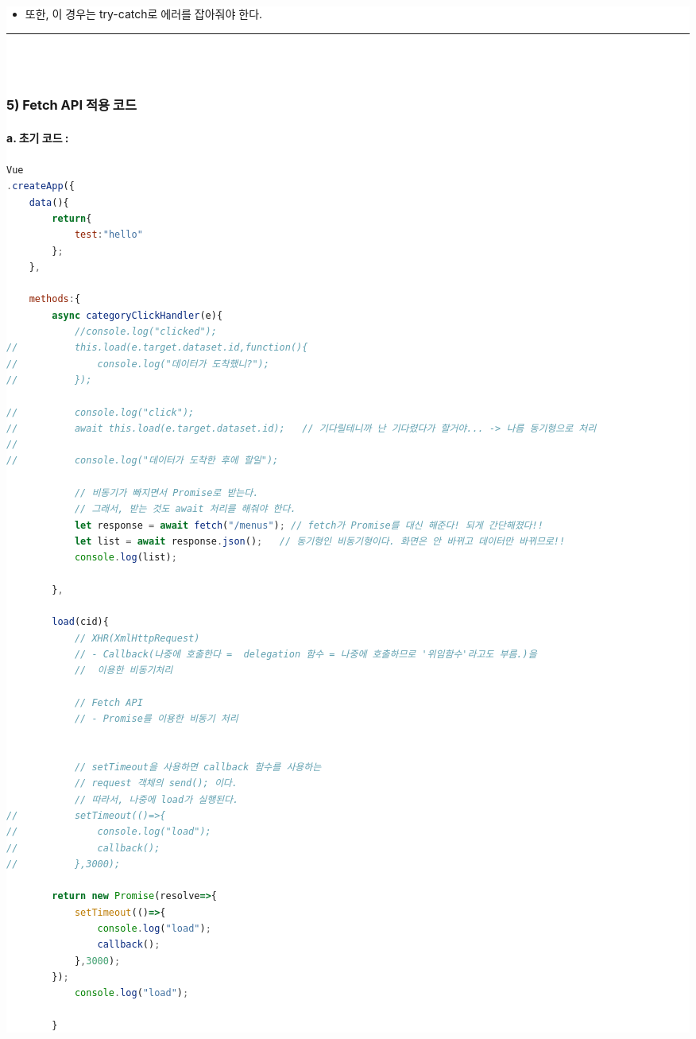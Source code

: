 - 또한, 이 경우는 try-catch로 에러를 잡아줘야 한다.

----

<br><br>

### 5) Fetch API 적용 코드 

#### a. 초기 코드 :

```javascript
Vue
.createApp({
	data(){
		return{
			test:"hello"	
		};
	},	
	
	methods:{
		async categoryClickHandler(e){
			//console.log("clicked");
//			this.load(e.target.dataset.id,function(){
//				console.log("데이터가 도착했니?");
//			});

//			console.log("click");
//			await this.load(e.target.dataset.id);	// 기다릴테니까 난 기다렸다가 할거야... -> 나름 동기형으로 처리
//							
//			console.log("데이터가 도착한 후에 할일");
			
			// 비동기가 빠지면서 Promise로 받는다.
			// 그래서, 받는 것도 await 처리를 해줘야 한다.
			let response = await fetch("/menus"); // fetch가 Promise를 대신 해준다! 되게 간단해졌다!!
			let list = await response.json();	// 동기형인 비동기형이다. 화면은 안 바뀌고 데이터만 바뀌므로!!
			console.log(list);
	
		},
		
		load(cid){
			// XHR(XmlHttpRequest)
			// - Callback(나중에 호출한다 =  delegation 함수 = 나중에 호출하므로 '위임함수'라고도 부름.)을
			//  이용한 비동기처리
			
			// Fetch API 
			// - Promise를 이용한 비동기 처리
			
			
			// setTimeout을 사용하면 callback 함수를 사용하는 
			// request 객체의 send(); 이다.
			// 따라서, 나중에 load가 실행된다. 
//			setTimeout(()=>{
//				console.log("load");
//				callback();
//			},3000);
			
		return new Promise(resolve=>{
			setTimeout(()=>{
				console.log("load");
				callback();
			},3000);
		});
			console.log("load");
			
		}
```